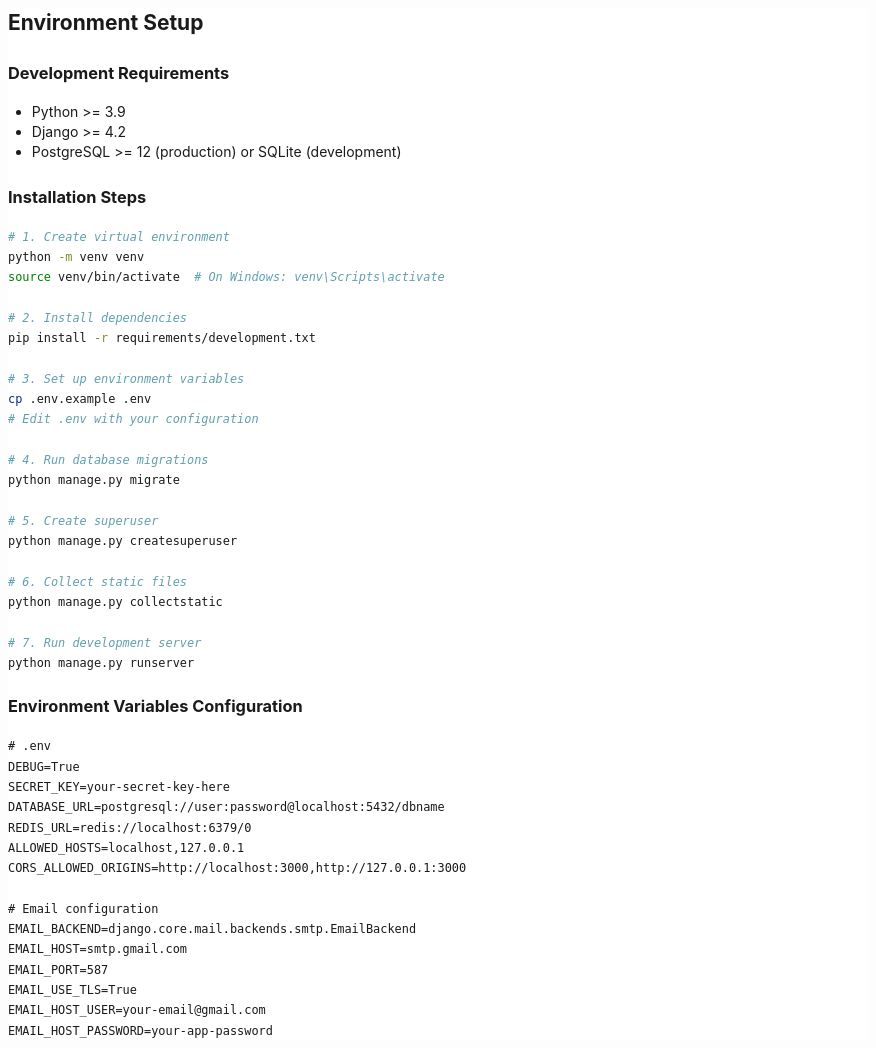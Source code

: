 ## Environment Setup

### Development Requirements

- Python >= 3.9
- Django >= 4.2
- PostgreSQL >= 12 (production) or SQLite (development)

### Installation Steps

```bash
# 1. Create virtual environment
python -m venv venv
source venv/bin/activate  # On Windows: venv\Scripts\activate

# 2. Install dependencies
pip install -r requirements/development.txt

# 3. Set up environment variables
cp .env.example .env
# Edit .env with your configuration

# 4. Run database migrations
python manage.py migrate

# 5. Create superuser
python manage.py createsuperuser

# 6. Collect static files
python manage.py collectstatic

# 7. Run development server
python manage.py runserver
```

### Environment Variables Configuration

```env
# .env
DEBUG=True
SECRET_KEY=your-secret-key-here
DATABASE_URL=postgresql://user:password@localhost:5432/dbname
REDIS_URL=redis://localhost:6379/0
ALLOWED_HOSTS=localhost,127.0.0.1
CORS_ALLOWED_ORIGINS=http://localhost:3000,http://127.0.0.1:3000

# Email configuration
EMAIL_BACKEND=django.core.mail.backends.smtp.EmailBackend
EMAIL_HOST=smtp.gmail.com
EMAIL_PORT=587
EMAIL_USE_TLS=True
EMAIL_HOST_USER=your-email@gmail.com
EMAIL_HOST_PASSWORD=your-app-password
```
